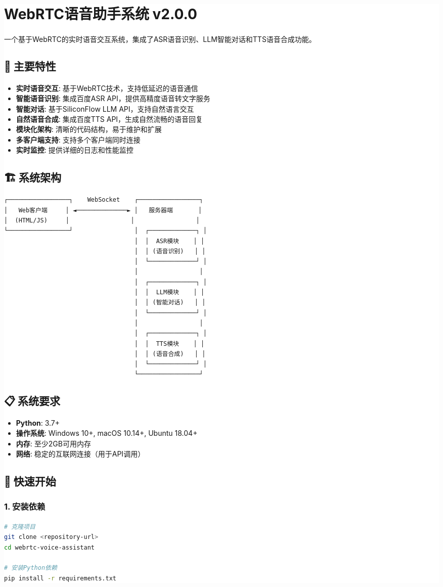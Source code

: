 # WebRTC语音助手系统 v2.0.0

一个基于WebRTC的实时语音交互系统，集成了ASR语音识别、LLM智能对话和TTS语音合成功能。

## 🌟 主要特性

- **实时语音交互**: 基于WebRTC技术，支持低延迟的语音通信
- **智能语音识别**: 集成百度ASR API，提供高精度语音转文字服务
- **智能对话**: 基于SiliconFlow LLM API，支持自然语言交互
- **自然语音合成**: 集成百度TTS API，生成自然流畅的语音回复
- **模块化架构**: 清晰的代码结构，易于维护和扩展
- **多客户端支持**: 支持多个客户端同时连接
- **实时监控**: 提供详细的日志和性能监控

## 🏗️ 系统架构

```
┌─────────────────┐    WebSocket    ┌─────────────────┐
│   Web客户端     │ ◄──────────────► │   服务器端       │
│  (HTML/JS)     │                 │                 │
└─────────────────┘                 │  ┌─────────────┐ │
                                    │  │  ASR模块    │ │
                                    │  │ (语音识别)   │ │
                                    │  └─────────────┘ │
                                    │                 │
                                    │  ┌─────────────┐ │
                                    │  │  LLM模块    │ │
                                    │  │ (智能对话)   │ │
                                    │  └─────────────┘ │
                                    │                 │
                                    │  ┌─────────────┐ │
                                    │  │  TTS模块    │ │
                                    │  │ (语音合成)   │ │
                                    │  └─────────────┘ │
                                    └─────────────────┘
```

## 📋 系统要求

- **Python**: 3.7+
- **操作系统**: Windows 10+, macOS 10.14+, Ubuntu 18.04+
- **内存**: 至少2GB可用内存
- **网络**: 稳定的互联网连接（用于API调用）

## 🚀 快速开始

### 1. 安装依赖

```bash
# 克隆项目
git clone <repository-url>
cd webrtc-voice-assistant

# 安装Python依赖
pip install -r requirements.txt
```
